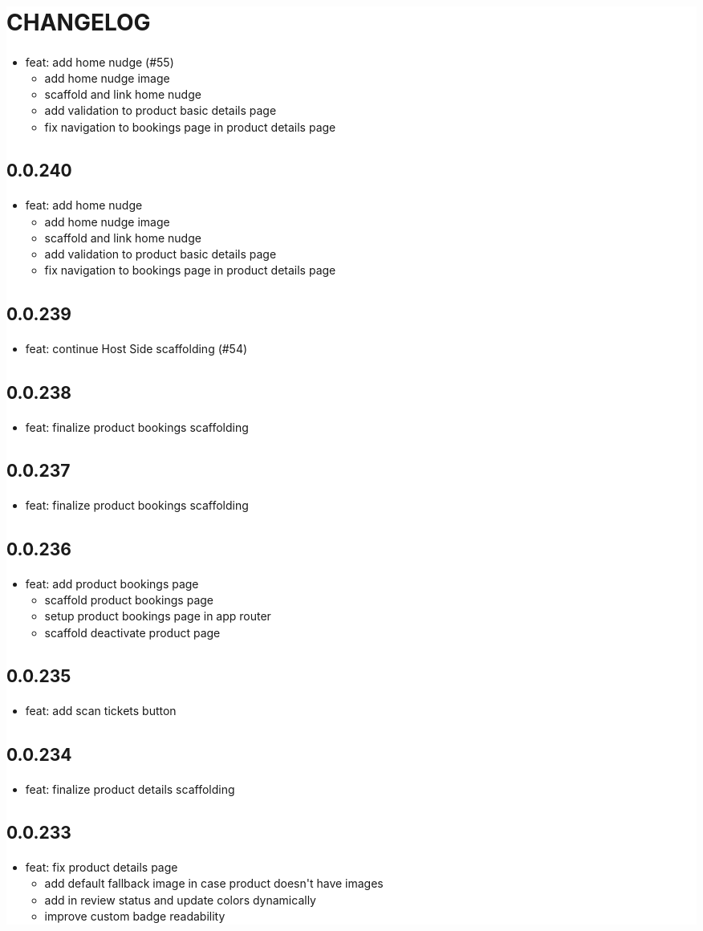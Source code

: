 # CHANGELOG

- feat: add home nudge (#55)
  - add home nudge image
  - scaffold and link home nudge
  - add validation to product basic details page
  - fix navigation to bookings page in product details page

## 0.0.240

- feat: add home nudge
  - add home nudge image
  - scaffold and link home nudge
  - add validation to product basic details page
  - fix navigation to bookings page in product details page

## 0.0.239

- feat: continue Host Side scaffolding (#54)

## 0.0.238

- feat: finalize product bookings scaffolding

## 0.0.237

- feat: finalize product bookings scaffolding

## 0.0.236

- feat: add product bookings page
  - scaffold product bookings page
  - setup product bookings page in app router
  - scaffold deactivate product page

## 0.0.235

- feat: add scan tickets button

## 0.0.234

- feat: finalize product details scaffolding

## 0.0.233

- feat: fix product details page
  - add default fallback image in case product doesn't have images
  - add in review status and update colors dynamically
  - improve custom badge readability
